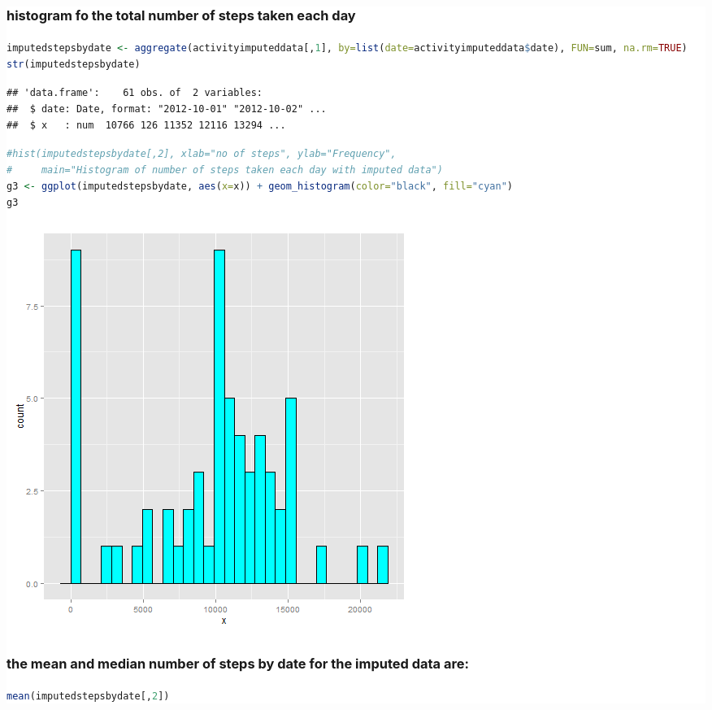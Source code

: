 ### histogram fo the total number of steps taken each day

```r
imputedstepsbydate <- aggregate(activityimputeddata[,1], by=list(date=activityimputeddata$date), FUN=sum, na.rm=TRUE)
str(imputedstepsbydate)
```

```
## 'data.frame':	61 obs. of  2 variables:
##  $ date: Date, format: "2012-10-01" "2012-10-02" ...
##  $ x   : num  10766 126 11352 12116 13294 ...
```

```r
#hist(imputedstepsbydate[,2], xlab="no of steps", ylab="Frequency", 
#     main="Histogram of number of steps taken each day with imputed data")
g3 <- ggplot(imputedstepsbydate, aes(x=x)) + geom_histogram(color="black", fill="cyan")
g3
```

![plot of chunk unnamed-chunk-15](figure/unnamed-chunk-15-1.png) 

### the mean and median number of steps by date for the imputed data are:

```r
mean(imputedstepsbydate[,2])
```

